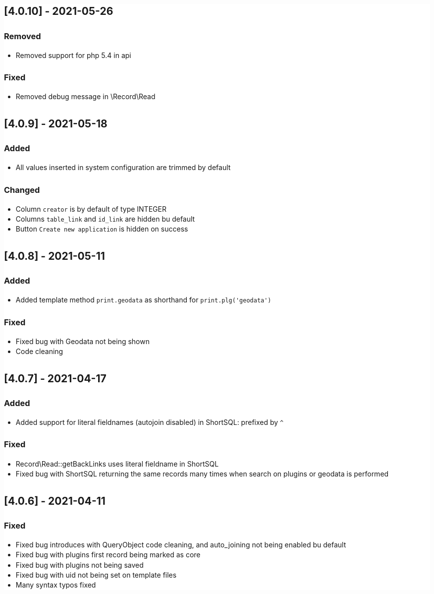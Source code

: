 ## [4.0.10] - 2021-05-26
### Removed
- Removed support for php 5.4 in api

### Fixed
- Removed debug message in \Record\Read

## [4.0.9] - 2021-05-18
### Added
- All values inserted in system configuration are trimmed by default

### Changed
- Column `creator` is by default of type INTEGER
- Columns `table_link` and `id_link` are hidden bu default
- Button `Create new application` is hidden on success

## [4.0.8] - 2021-05-11
### Added
- Added template method `print.geodata` as shorthand for `print.plg('geodata')`

### Fixed
- Fixed bug with Geodata not being shown
- Code cleaning

## [4.0.7] - 2021-04-17
### Added
- Added support for literal fieldnames (autojoin disabled) in ShortSQL: prefixed by `^`

### Fixed
- Record\Read::getBackLinks uses literal fieldname in ShortSQL
- Fixed bug with ShortSQL returning the same records many times when search on plugins or geodata is performed


## [4.0.6] - 2021-04-11
### Fixed
- Fixed bug introduces with QueryObject code cleaning, and auto_joining not being enabled bu default
- Fixed bug with plugins first record being marked as core
- Fixed bug with plugins not being saved
- Fixed bug with uid not being set on template files
- Many syntax typos fixed

